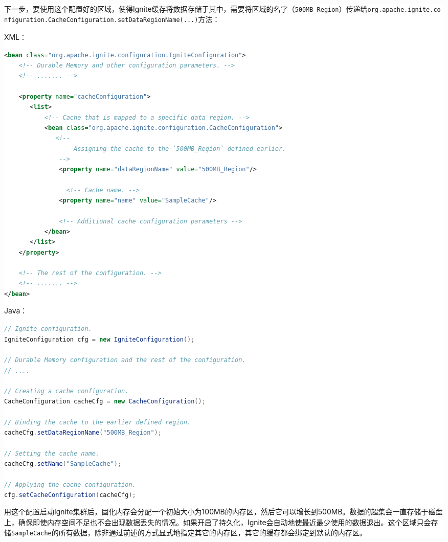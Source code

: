 下一步，要使用这个配置好的区域，使得Ignite缓存将数据存储于其中，需要将区域的名字（`500MB_Region`）传递给`org.apache.ignite.configuration.CacheConfiguration.setDataRegionName(...)`方法：

XML：
```xml
<bean class="org.apache.ignite.configuration.IgniteConfiguration">
    <!-- Durable Memory and other configuration parameters. -->
    <!-- ....... -->

    <property name="cacheConfiguration">
       <list>
           <!-- Cache that is mapped to a specific data region. -->
           <bean class="org.apache.ignite.configuration.CacheConfiguration">
              <!--
                   Assigning the cache to the `500MB_Region` defined earlier.
               -->
               <property name="dataRegionName" value="500MB_Region"/>

             	 <!-- Cache name. -->
               <property name="name" value="SampleCache"/>

               <!-- Additional cache configuration parameters -->
           </bean>
       </list>
    </property>

    <!-- The rest of the configuration. -->
    <!-- ....... -->
</bean>
```
Java：
```java
// Ignite configuration.
IgniteConfiguration cfg = new IgniteConfiguration();

// Durable Memory configuration and the rest of the configuration.
// ....

// Creating a cache configuration.
CacheConfiguration cacheCfg = new CacheConfiguration();

// Binding the cache to the earlier defined region.
cacheCfg.setDataRegionName("500MB_Region");

// Setting the cache name.
cacheCfg.setName("SampleCache");

// Applying the cache configuration.
cfg.setCacheConfiguration(cacheCfg);
```
用这个配置启动Ignite集群后，固化内存会分配一个初始大小为100MB的内存区，然后它可以增长到500MB。数据的超集会一直存储于磁盘上，确保即使内存空间不足也不会出现数据丢失的情况。如果开启了持久化，Ignite会自动地使最近最少使用的数据退出。这个区域只会存储`SampleCache`的所有数据，除非通过前述的方式显式地指定其它的内存区，其它的缓存都会绑定到默认的内存区。
